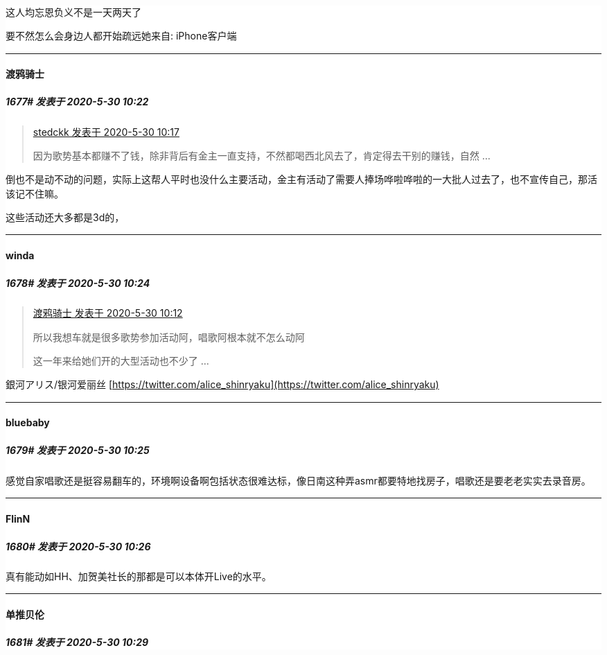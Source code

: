 这人均忘恩负义不是一天两天了

要不然怎么会身边人都开始疏远她来自: iPhone客户端


-----

####  渡鸦骑士  
##### 1677#       发表于 2020-5-30 10:22


<blockquote><a href="httphttps://bbs.saraba1st.com/2b/forum.php?mod=redirect&amp;goto=findpost&amp;pid=47611532&amp;ptid=1938145" target="_blank">stedckk 发表于 2020-5-30 10:17</a>

因为歌势基本都赚不了钱，除非背后有金主一直支持，不然都喝西北风去了，肯定得去干别的赚钱，自然 ...</blockquote>
倒也不是动不动的问题，实际上这帮人平时也没什么主要活动，金主有活动了需要人捧场哗啦哗啦的一大批人过去了，也不宣传自己，那活该记不住嘛。

这些活动还大多都是3d的，


-----

####  winda  
##### 1678#       发表于 2020-5-30 10:24


<blockquote><a href="httphttps://bbs.saraba1st.com/2b/forum.php?mod=redirect&amp;goto=findpost&amp;pid=47611485&amp;ptid=1938145" target="_blank">渡鸦骑士 发表于 2020-5-30 10:12</a>

所以我想车就是很多歌势参加活动阿，唱歌阿根本就不怎么动阿

这一年来给她们开的大型活动也不少了 ...</blockquote>
銀河アリス/银河爱丽丝
[https://twitter.com/alice_shinryaku](https://twitter.com/alice_shinryaku)


-----

####  bluebaby  
##### 1679#       发表于 2020-5-30 10:25


感觉自家唱歌还是挺容易翻车的，环境啊设备啊包括状态很难达标，像日南这种弄asmr都要特地找房子，唱歌还是要老老实实去录音房。


-----

####  FlinN  
##### 1680#       发表于 2020-5-30 10:26


真有能动如HH、加贺美社长的那都是可以本体开Live的水平。


-----

####  单推贝伦  
##### 1681#       发表于 2020-5-30 10:29

